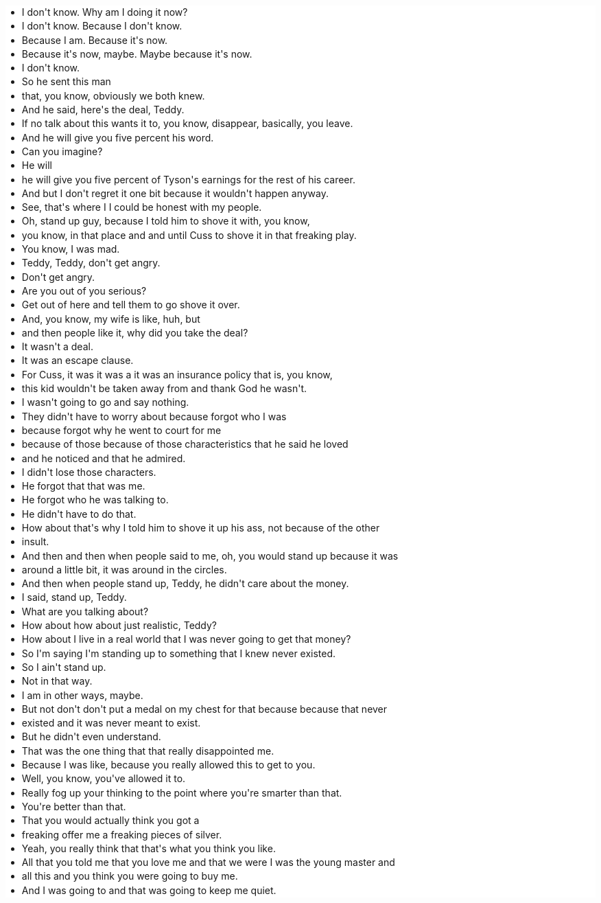 *  I don't know. Why am I doing it now?
*  I don't know. Because I don't know.
*  Because I am. Because it's now.
*  Because it's now, maybe. Maybe because it's now.
*  I don't know.
*  So he sent this man
*  that, you know, obviously we both knew.
*  And he said, here's the deal, Teddy.
*  If no talk about this wants it to, you know, disappear, basically, you leave.
*  And he will give you five percent his word.
*  Can you imagine?
*  He will
*  he will give you five percent of Tyson's earnings for the rest of his career.
*  And but I don't regret it one bit because it wouldn't happen anyway.
*  See, that's where I I could be honest with my people.
*  Oh, stand up guy, because I told him to shove it with, you know,
*  you know, in that place and and until Cuss to shove it in that freaking play.
*  You know, I was mad.
*  Teddy, Teddy, don't get angry.
*  Don't get angry.
*  Are you out of you serious?
*  Get out of here and tell them to go shove it over.
*  And, you know, my wife is like, huh, but
*  and then people like it, why did you take the deal?
*  It wasn't a deal.
*  It was an escape clause.
*  For Cuss, it was it was a it was an insurance policy that is, you know,
*  this kid wouldn't be taken away from and thank God he wasn't.
*  I wasn't going to go and say nothing.
*  They didn't have to worry about because forgot who I was
*  because forgot why he went to court for me
*  because of those because of those characteristics that he said he loved
*  and he noticed and that he admired.
*  I didn't lose those characters.
*  He forgot that that was me.
*  He forgot who he was talking to.
*  He didn't have to do that.
*  How about that's why I told him to shove it up his ass, not because of the other
*  insult.
*  And then and then when people said to me, oh, you would stand up because it was
*  around a little bit, it was around in the circles.
*  And then when people stand up, Teddy, he didn't care about the money.
*  I said, stand up, Teddy.
*  What are you talking about?
*  How about how about just realistic, Teddy?
*  How about I live in a real world that I was never going to get that money?
*  So I'm saying I'm standing up to something that I knew never existed.
*  So I ain't stand up.
*  Not in that way.
*  I am in other ways, maybe.
*  But not don't don't put a medal on my chest for that because because that never
*  existed and it was never meant to exist.
*  But he didn't even understand.
*  That was the one thing that that really disappointed me.
*  Because I was like, because you really allowed this to get to you.
*  Well, you know, you've allowed it to.
*  Really fog up your thinking to the point where you're smarter than that.
*  You're better than that.
*  That you would actually think you got a
*  freaking offer me a freaking pieces of silver.
*  Yeah, you really think that that's what you think you like.
*  All that you told me that you love me and that we were I was the young master and
*  all this and you think you were going to buy me.
*  And I was going to and that was going to keep me quiet.